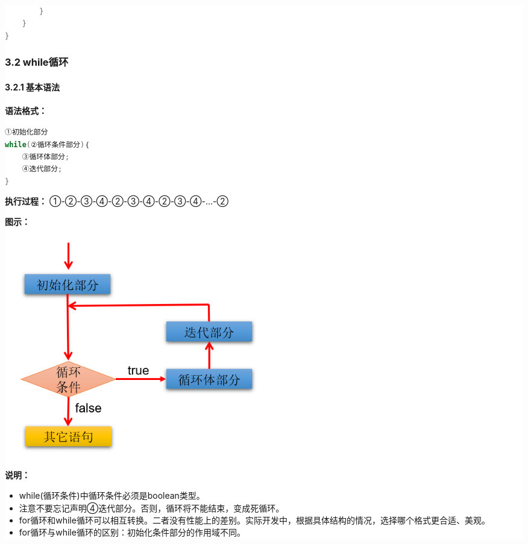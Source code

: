 ```java
        }
    }
}
```

### 3.2 while循环

#### 3.2.1 基本语法

**语法格式：**

```java
①初始化部分
while(②循环条件部分)｛
    ③循环体部分;
    ④迭代部分;
}
```

**执行过程：** ①-②-③-④-②-③-④-②-③-④-...-②

**图示：**

<img src="./../../.vuepress/public/assets/images/java/flow_control_statement.assets/image-20220315013023236.png" alt="image-20220315013023236" style="zoom:80%;" />

**说明：**

- while(循环条件)中循环条件必须是boolean类型。
- 注意不要忘记声明④迭代部分。否则，循环将不能结束，变成死循环。
- for循环和while循环可以相互转换。二者没有性能上的差别。实际开发中，根据具体结构的情况，选择哪个格式更合适、美观。
- for循环与while循环的区别：初始化条件部分的作用域不同。
